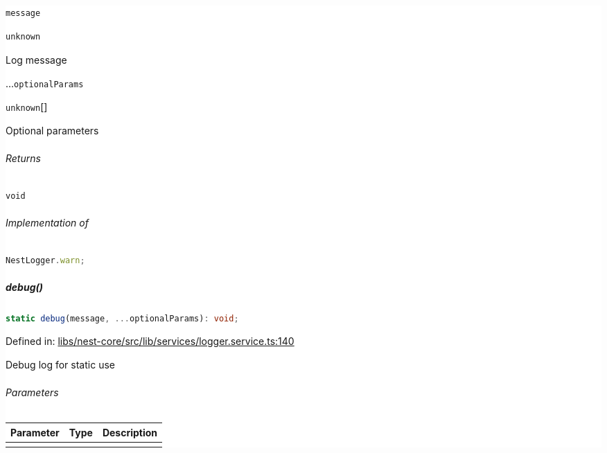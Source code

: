 `message`

</td>
<td>

`unknown`

</td>
<td>

Log message

</td>
</tr>
<tr>
<td>

...`optionalParams`

</td>
<td>

`unknown`[]

</td>
<td>

Optional parameters

</td>
</tr>
</tbody>
</table>

###### Returns

`void`

###### Implementation of

```ts
NestLogger.warn;
```

##### debug()

```ts
static debug(message, ...optionalParams): void;
```

Defined in: [libs/nest-core/src/lib/services/logger.service.ts:140](https://github.com/hichchidev/hichchi/blob/2e5d9b1f7f2bdf2757cdb9238766ea88927c42ce/libs/nest-core/src/lib/services/logger.service.ts#L140)

Debug log for static use

###### Parameters

<table>
<thead>
<tr>
<th>Parameter</th>
<th>Type</th>
<th>Description</th>
</tr>
</thead>
<tbody>
<tr>
<td>

